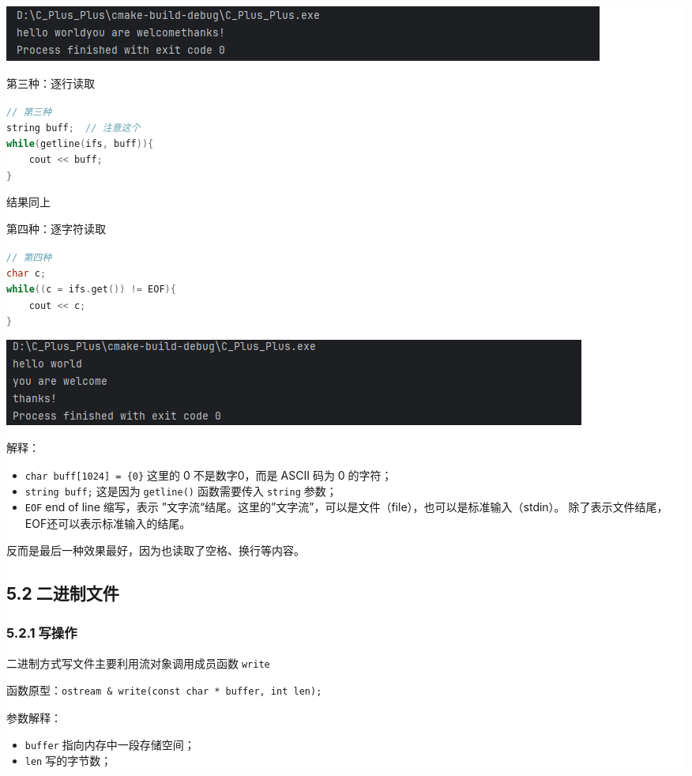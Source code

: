 ![image-20241013233152028](C++核心编程_pictures/image-20241013233152028.png)

第三种：逐行读取

```c++
// 第三种
string buff;  // 注意这个
while(getline(ifs, buff)){
    cout << buff;
}
```

结果同上

第四种：逐字符读取

```c++
// 第四种
char c;
while((c = ifs.get()) != EOF){
    cout << c;
}
```

![image-20241013233738736](C++核心编程_pictures/image-20241013233738736.png)

解释：

- `char buff[1024] = {0}` 这里的 0 不是数字0，而是 ASCII 码为 0  的字符；
- `string buff;` 这是因为 `getline()` 函数需要传入 `string` 参数；
- `EOF`  end of line 缩写，表示 ”文字流“结尾。这里的”文字流”，可以是文件（file），也可以是标准输入（stdin）。 除了表示文件结尾，EOF还可以表示标准输入的结尾。

反而是最后一种效果最好，因为也读取了空格、换行等内容。



## 5.2 二进制文件

### 5.2.1 写操作

二进制方式写文件主要利用流对象调用成员函数 `write` 

函数原型：`ostream & write(const char * buffer, int len);`

参数解释：

- `buffer` 指向内存中一段存储空间；
- `len` 写的字节数；
